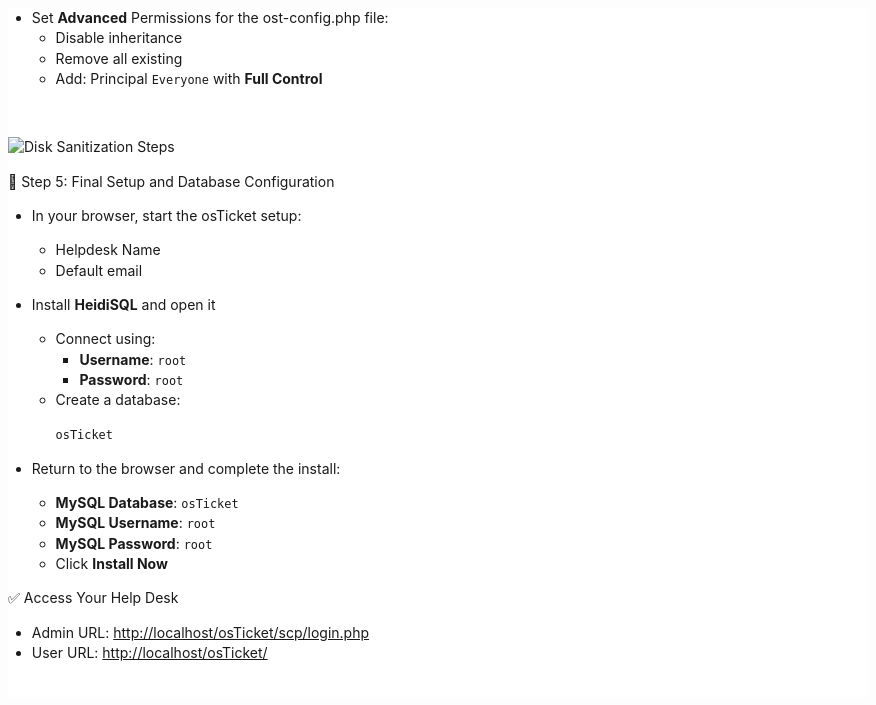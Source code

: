 - Set **Advanced** Permissions for the ost-config.php file:
  - Disable inheritance
  - Remove all existing
  - Add: Principal `Everyone` with **Full Control** 
</p>
<br />

<p>
<img src="https://i.imgur.com/kA17Ugp.png" height="80%" width="80%" alt="Disk Sanitization Steps"/>
</p>
<p>
🧩 Step 5: Final Setup and Database Configuration

- In your browser, start the osTicket setup:
  - Helpdesk Name
  - Default email

- Install **HeidiSQL** and open it
  - Connect using:
    - **Username**: `root`
    - **Password**: `root`
  - Create a database:
    ```
    osTicket
    ```

- Return to the browser and complete the install:
  - **MySQL Database**: `osTicket`
  - **MySQL Username**: `root`
  - **MySQL Password**: `root`
  - Click **Install Now**


✅ Access Your Help Desk

- Admin URL: [http://localhost/osTicket/scp/login.php](http://localhost/osTicket/scp/login.php)
- User URL: [http://localhost/osTicket/](http://localhost/osTicket/)
</p>
<br />
